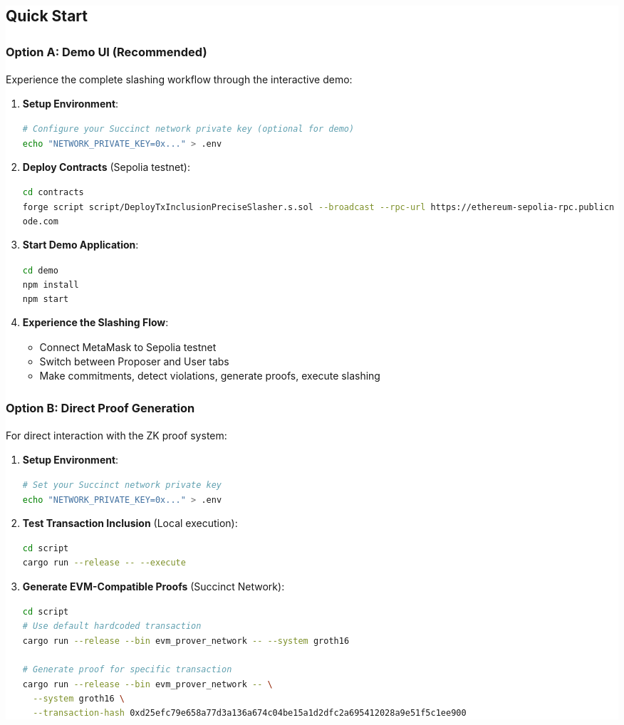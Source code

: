 ## Quick Start

### Option A: Demo UI (Recommended)

Experience the complete slashing workflow through the interactive demo:

1. **Setup Environment**:
   ```sh
   # Configure your Succinct network private key (optional for demo)
   echo "NETWORK_PRIVATE_KEY=0x..." > .env
   ```

2. **Deploy Contracts** (Sepolia testnet):
   ```sh
   cd contracts
   forge script script/DeployTxInclusionPreciseSlasher.s.sol --broadcast --rpc-url https://ethereum-sepolia-rpc.publicnode.com
   ```

3. **Start Demo Application**:
   ```sh
   cd demo
   npm install
   npm start
   ```

4. **Experience the Slashing Flow**:
   - Connect MetaMask to Sepolia testnet
   - Switch between Proposer and User tabs
   - Make commitments, detect violations, generate proofs, execute slashing

### Option B: Direct Proof Generation

For direct interaction with the ZK proof system:

1. **Setup Environment**:
   ```sh
   # Set your Succinct network private key
   echo "NETWORK_PRIVATE_KEY=0x..." > .env
   ```

2. **Test Transaction Inclusion** (Local execution):
   ```sh
   cd script
   cargo run --release -- --execute
   ```

3. **Generate EVM-Compatible Proofs** (Succinct Network):
   ```sh
   cd script
   # Use default hardcoded transaction
   cargo run --release --bin evm_prover_network -- --system groth16
   
   # Generate proof for specific transaction
   cargo run --release --bin evm_prover_network -- \
     --system groth16 \
     --transaction-hash 0xd25efc79e658a77d3a136a674c04be15a1d2dfc2a695412028a9e51f5c1ee900
   ```
